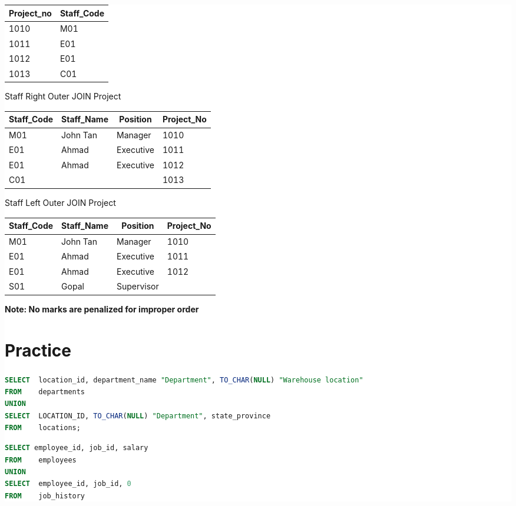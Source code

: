 | Project_no | Staff_Code |
| ---------- | ---------- |
| 1010       | M01        |
| 1011       | E01        |
| 1012       | E01        |
| 1013       | C01        |

Staff Right Outer JOIN Project

| Staff_Code | Staff_Name | Position  | Project_No |
| ---------- | ---------- | --------- | ---------- |
| M01        | John Tan   | Manager   | 1010       |
| E01        | Ahmad      | Executive | 1011       |
| E01        | Ahmad      | Executive | 1012       |
| C01        |            |           | 1013       |

Staff Left Outer JOIN Project

| Staff_Code | Staff_Name | Position   | Project_No |
| ---------- | ---------- | ---------- | ---------- |
| M01        | John Tan   | Manager    | 1010       |
| E01        | Ahmad      | Executive  | 1011       |
| E01        | Ahmad      | Executive  | 1012       |
| S01        | Gopal      | Supervisor |            |

**Note: No marks are penalized for improper order**

# Practice

```SQL
SELECT 	location_id, department_name "Department", TO_CHAR(NULL) "Warehouse location"
FROM	departments
UNION
SELECT 	LOCATION_ID, TO_CHAR(NULL) "Department", state_province
FROM	locations;
```

```sql
SELECT employee_id, job_id, salary
FROM 	employees
UNION
SELECT 	employee_id, job_id, 0
FROM 	job_history
```


